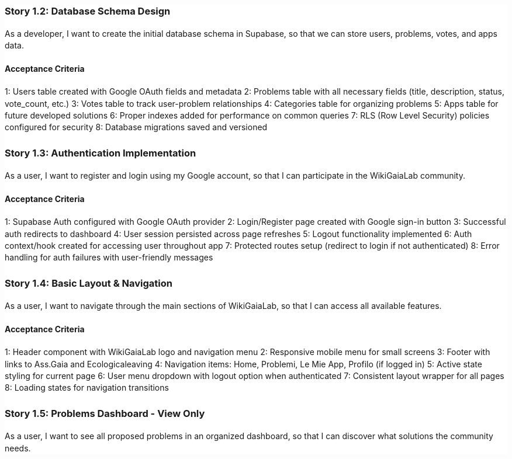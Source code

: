 ### Story 1.2: Database Schema Design

As a developer,
I want to create the initial database schema in Supabase,
so that we can store users, problems, votes, and apps data.

#### Acceptance Criteria
1: Users table created with Google OAuth fields and metadata
2: Problems table with all necessary fields (title, description, status, vote_count, etc.)
3: Votes table to track user-problem relationships
4: Categories table for organizing problems
5: Apps table for future developed solutions
6: Proper indexes added for performance on common queries
7: RLS (Row Level Security) policies configured for security
8: Database migrations saved and versioned

### Story 1.3: Authentication Implementation

As a user,
I want to register and login using my Google account,
so that I can participate in the WikiGaiaLab community.

#### Acceptance Criteria
1: Supabase Auth configured with Google OAuth provider
2: Login/Register page created with Google sign-in button
3: Successful auth redirects to dashboard
4: User session persisted across page refreshes
5: Logout functionality implemented
6: Auth context/hook created for accessing user throughout app
7: Protected routes setup (redirect to login if not authenticated)
8: Error handling for auth failures with user-friendly messages

### Story 1.4: Basic Layout & Navigation

As a user,
I want to navigate through the main sections of WikiGaiaLab,
so that I can access all available features.

#### Acceptance Criteria
1: Header component with WikiGaiaLab logo and navigation menu
2: Responsive mobile menu for small screens
3: Footer with links to Ass.Gaia and Ecologicaleaving
4: Navigation items: Home, Problemi, Le Mie App, Profilo (if logged in)
5: Active state styling for current page
6: User menu dropdown with logout option when authenticated
7: Consistent layout wrapper for all pages
8: Loading states for navigation transitions

### Story 1.5: Problems Dashboard - View Only

As a user,
I want to see all proposed problems in an organized dashboard,
so that I can discover what solutions the community needs.
